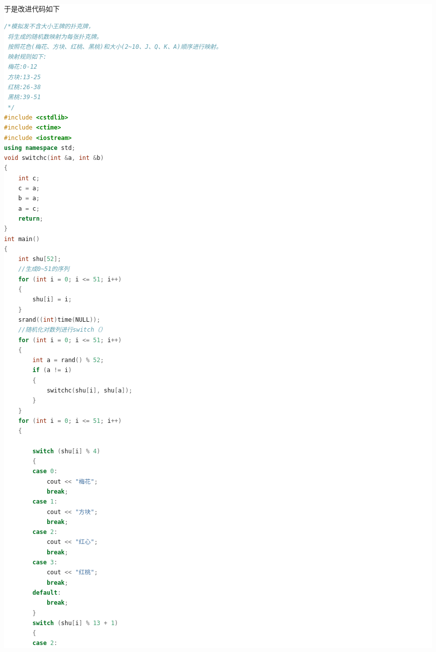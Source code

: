 于是改进代码如下
```c++
/*模拟发不含大小王牌的扑克牌，
 将生成的随机数映射为每张扑克牌。
 按照花色(梅花、方块、红桃、黑桃)和大小(2~10、J、Q、K、A)顺序进行映射。
 映射规则如下:
 梅花:0-12
 方块:13-25
 红桃:26-38
 黑桃:39-51
 */
#include <cstdlib>
#include <ctime>
#include <iostream>
using namespace std;
void switchc(int &a, int &b)
{
    int c;
    c = a;
    b = a;
    a = c;
    return;
}
int main()
{
    int shu[52];
    //生成0~51的序列
    for (int i = 0; i <= 51; i++)
    {
        shu[i] = i;
    }
    srand((int)time(NULL));
    //随机化对数列进行switch（）
    for (int i = 0; i <= 51; i++)
    {
        int a = rand() % 52;
        if (a != i)
        {
            switchc(shu[i], shu[a]);
        }
    }
    for (int i = 0; i <= 51; i++)
    {

        switch (shu[i] % 4)
        {
        case 0:
            cout << "梅花";
            break;
        case 1:
            cout << "方块";
            break;
        case 2:
            cout << "红心";
            break;
        case 3:
            cout << "红桃";
            break;
        default:
            break;
        }
        switch (shu[i] % 13 + 1)
        {
        case 2:
```